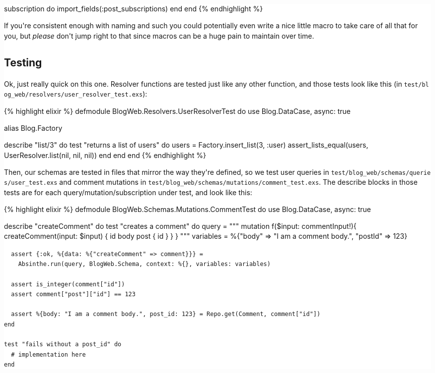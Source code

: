 
  subscription do
    import_fields(:post_subscriptions)
  end
end
{% endhighlight %}

If you're consistent enough with naming and such you could potentially even write a nice little
macro to take care of all that for you, but _please_ don't jump right to that since macros can be
a huge pain to maintain over time.

## Testing

Ok, just really quick on this one. Resolver functions are tested just like any other function, and
those tests look like this (in `test/blog_web/resolvers/user_resolver_test.exs`):

{% highlight elixir %}
defmodule BlogWeb.Resolvers.UserResolverTest do
  use Blog.DataCase, async: true

  alias Blog.Factory

  describe "list/3" do
    test "returns a list of users" do
      users = Factory.insert_list(3, :user)
      assert_lists_equal(users, UserResolver.list(nil, nil, nil))
    end
  end
end
{% endhighlight %}

Then, our schemas are tested in files that mirror the way they're defined, so we test user queries
in `test/blog_web/schemas/queries/user_test.exs` and comment mutations in
`test/blog_web/schemas/mutations/comment_test.exs`. The describe blocks in those tests are for
each query/mutation/subscription under test, and look like this:

{% highlight elixir %}
defmodule BlogWeb.Schemas.Mutations.CommentTest do
  use Blog.DataCase, async: true

  describe "createComment" do
    test "creates a comment" do
      query = """
      mutation f($input: commentInput!){
        createComment(input: $input) {
          id
          body
          post {
            id
          }
        }
      }
      """
      variables = %{"body" => "I am a comment body.", "postId" => 123}

      assert {:ok, %{data: %{"createComment" => comment}}} =
        Absinthe.run(query, BlogWeb.Schema, context: %{}, variables: variables)

      assert is_integer(comment["id"])
      assert comment["post"]["id"] == 123

      assert %{body: "I am a comment body.", post_id: 123} = Repo.get(Comment, comment["id"])
    end

    test "fails without a post_id" do
      # implementation here
    end